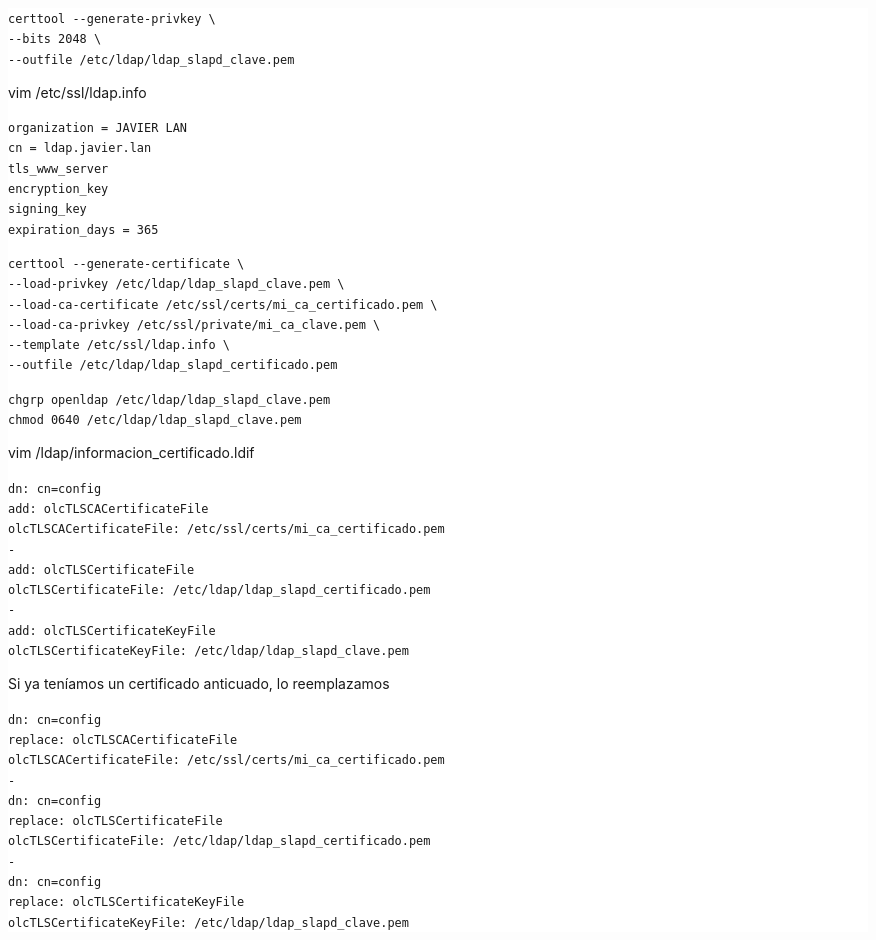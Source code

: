 ```
certtool --generate-privkey \
--bits 2048 \
--outfile /etc/ldap/ldap_slapd_clave.pem
```


vim /etc/ssl/ldap.info
```
organization = JAVIER LAN
cn = ldap.javier.lan
tls_www_server
encryption_key
signing_key
expiration_days = 365
```

```
certtool --generate-certificate \
--load-privkey /etc/ldap/ldap_slapd_clave.pem \
--load-ca-certificate /etc/ssl/certs/mi_ca_certificado.pem \
--load-ca-privkey /etc/ssl/private/mi_ca_clave.pem \
--template /etc/ssl/ldap.info \
--outfile /etc/ldap/ldap_slapd_certificado.pem
```

```
chgrp openldap /etc/ldap/ldap_slapd_clave.pem
chmod 0640 /etc/ldap/ldap_slapd_clave.pem
```

vim /ldap/informacion_certificado.ldif
```
dn: cn=config
add: olcTLSCACertificateFile
olcTLSCACertificateFile: /etc/ssl/certs/mi_ca_certificado.pem
-
add: olcTLSCertificateFile
olcTLSCertificateFile: /etc/ldap/ldap_slapd_certificado.pem
-
add: olcTLSCertificateKeyFile
olcTLSCertificateKeyFile: /etc/ldap/ldap_slapd_clave.pem
```

Si ya teníamos un certificado anticuado, lo reemplazamos

```
dn: cn=config 
replace: olcTLSCACertificateFile 
olcTLSCACertificateFile: /etc/ssl/certs/mi_ca_certificado.pem 
-
dn: cn=config 
replace: olcTLSCertificateFile 
olcTLSCertificateFile: /etc/ldap/ldap_slapd_certificado.pem 
-
dn: cn=config 
replace: olcTLSCertificateKeyFile 
olcTLSCertificateKeyFile: /etc/ldap/ldap_slapd_clave.pem
```

